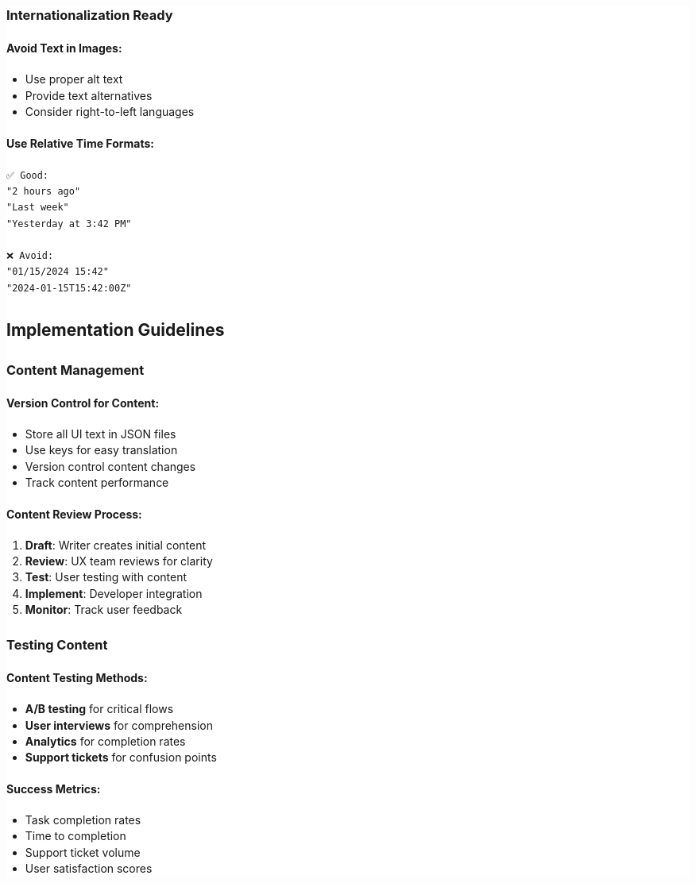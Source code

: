### Internationalization Ready

#### Avoid Text in Images:
- Use proper alt text
- Provide text alternatives
- Consider right-to-left languages

#### Use Relative Time Formats:
```
✅ Good:
"2 hours ago"
"Last week"
"Yesterday at 3:42 PM"

❌ Avoid:
"01/15/2024 15:42"
"2024-01-15T15:42:00Z"
```

## Implementation Guidelines

### Content Management

#### Version Control for Content:
- Store all UI text in JSON files
- Use keys for easy translation
- Version control content changes
- Track content performance

#### Content Review Process:
1. **Draft**: Writer creates initial content
2. **Review**: UX team reviews for clarity
3. **Test**: User testing with content
4. **Implement**: Developer integration
5. **Monitor**: Track user feedback

### Testing Content

#### Content Testing Methods:
- **A/B testing** for critical flows
- **User interviews** for comprehension
- **Analytics** for completion rates
- **Support tickets** for confusion points

#### Success Metrics:
- Task completion rates
- Time to completion
- Support ticket volume
- User satisfaction scores
